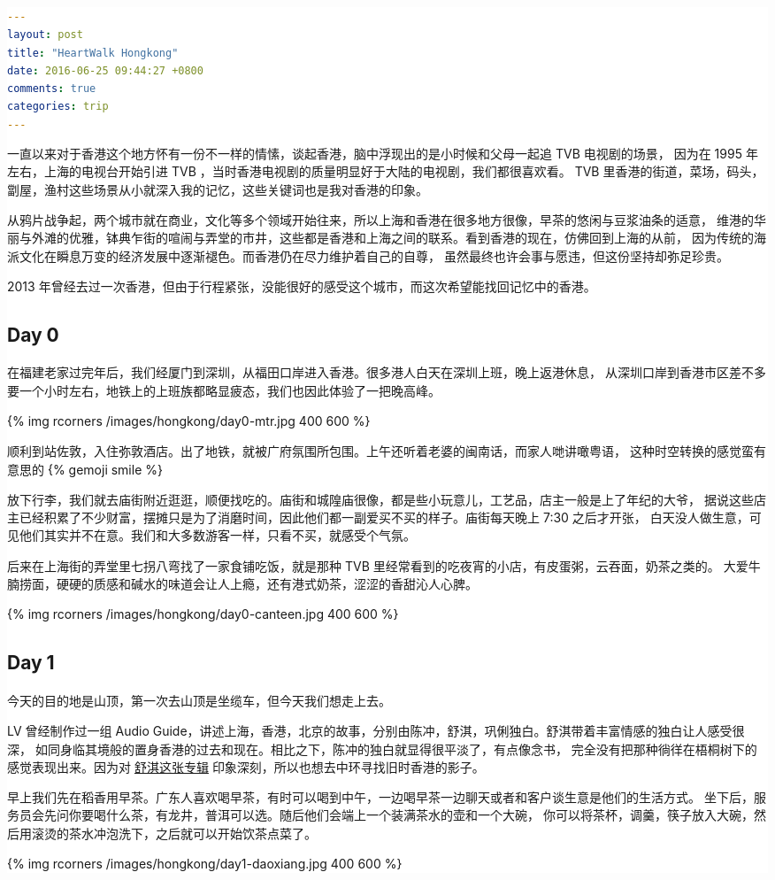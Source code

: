 ```yaml
---
layout: post
title: "HeartWalk Hongkong"
date: 2016-06-25 09:44:27 +0800
comments: true
categories: trip
---
```


一直以来对于香港这个地方怀有一份不一样的情愫，谈起香港，脑中浮现出的是小时候和父母一起追 TVB 电视剧的场景，
因为在 1995 年左右，上海的电视台开始引进 TVB ，当时香港电视剧的质量明显好于大陆的电视剧，我们都很喜欢看。
TVB 里香港的街道，菜场，码头，劏屋，渔村这些场景从小就深入我的记忆，这些关键词也是我对香港的印象。

从鸦片战争起，两个城市就在商业，文化等多个领域开始往来，所以上海和香港在很多地方很像，早茶的悠闲与豆浆油条的适意，
维港的华丽与外滩的优雅，钵典乍街的喧闹与弄堂的市井，这些都是香港和上海之间的联系。看到香港的现在，仿佛回到上海的从前，
因为传统的海派文化在瞬息万变的经济发展中逐渐褪色。而香港仍在尽力维护着自己的自尊，
虽然最终也许会事与愿违，但这份坚持却弥足珍贵。

2013 年曾经去过一次香港，但由于行程紧张，没能很好的感受这个城市，而这次希望能找回记忆中的香港。


## Day 0

在福建老家过完年后，我们经厦门到深圳，从福田口岸进入香港。很多港人白天在深圳上班，晚上返港休息，
从深圳口岸到香港市区差不多要一个小时左右，地铁上的上班族都略显疲态，我们也因此体验了一把晚高峰。

{% img rcorners /images/hongkong/day0-mtr.jpg 400 600 %}

顺利到站佐敦，入住弥敦酒店。出了地铁，就被广府氛围所包围。上午还听着老婆的闽南话，而家人哋讲噉粤语，
这种时空转换的感觉蛮有意思的 {% gemoji smile %}

放下行李，我们就去庙街附近逛逛，顺便找吃的。庙街和城隍庙很像，都是些小玩意儿，工艺品，店主一般是上了年纪的大爷，
据说这些店主已经积累了不少财富，摆摊只是为了消磨时间，因此他们都一副爱买不买的样子。庙街每天晚上 7:30 之后才开张，
白天没人做生意，可见他们其实并不在意。我们和大多数游客一样，只看不买，就感受个气氛。

后来在上海街的弄堂里七拐八弯找了一家食铺吃饭，就是那种 TVB 里经常看到的吃夜宵的小店，有皮蛋粥，云吞面，奶茶之类的。
大爱牛腩捞面，硬硬的质感和碱水的味道会让人上瘾，还有港式奶茶，涩涩的香甜沁人心脾。

{% img rcorners /images/hongkong/day0-canteen.jpg 400 600 %}

## Day 1

今天的目的地是山顶，第一次去山顶是坐缆车，但今天我们想走上去。

LV 曾经制作过一组 Audio Guide，讲述上海，香港，北京的故事，分别由陈冲，舒淇，巩俐独白。舒淇带着丰富情感的独白让人感受很深，
如同身临其境般的置身香港的过去和现在。相比之下，陈冲的独白就显得很平淡了，有点像念书，
完全没有把那种徜徉在梧桐树下的感觉表现出来。因为对 [舒淇这张专辑](http://music.163.com/#/m/playlist?id=120996021) 印象深刻，所以也想去中环寻找旧时香港的影子。

早上我们先在稻香用早茶。广东人喜欢喝早茶，有时可以喝到中午，一边喝早茶一边聊天或者和客户谈生意是他们的生活方式。
坐下后，服务员会先问你要喝什么茶，有龙井，普洱可以选。随后他们会端上一个装满茶水的壶和一个大碗，
你可以将茶杯，调羹，筷子放入大碗，然后用滚烫的茶水冲泡洗下，之后就可以开始饮茶点菜了。

{% img rcorners /images/hongkong/day1-daoxiang.jpg 400 600 %}
